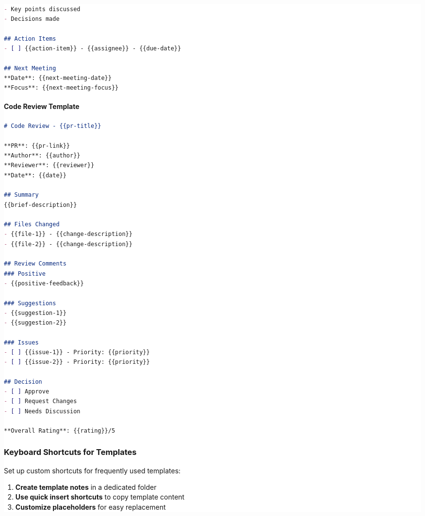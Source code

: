 ```markdown
- Key points discussed
- Decisions made

## Action Items
- [ ] {{action-item}} - {{assignee}} - {{due-date}}

## Next Meeting
**Date**: {{next-meeting-date}}
**Focus**: {{next-meeting-focus}}
```

#### Code Review Template
```markdown
# Code Review - {{pr-title}}

**PR**: {{pr-link}}
**Author**: {{author}}
**Reviewer**: {{reviewer}}
**Date**: {{date}}

## Summary
{{brief-description}}

## Files Changed
- {{file-1}} - {{change-description}}
- {{file-2}} - {{change-description}}

## Review Comments
### Positive
- {{positive-feedback}}

### Suggestions
- {{suggestion-1}}
- {{suggestion-2}}

### Issues
- [ ] {{issue-1}} - Priority: {{priority}}
- [ ] {{issue-2}} - Priority: {{priority}}

## Decision
- [ ] Approve
- [ ] Request Changes
- [ ] Needs Discussion

**Overall Rating**: {{rating}}/5
```

### Keyboard Shortcuts for Templates
Set up custom shortcuts for frequently used templates:

1. **Create template notes** in a dedicated folder
2. **Use quick insert shortcuts** to copy template content
3. **Customize placeholders** for easy replacement
